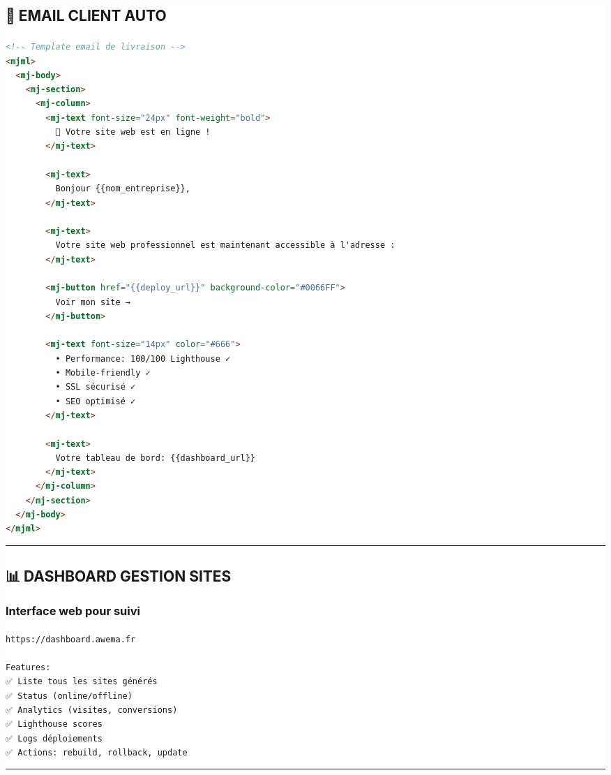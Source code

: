 ## 📧 EMAIL CLIENT AUTO

```html
<!-- Template email de livraison -->
<mjml>
  <mj-body>
    <mj-section>
      <mj-column>
        <mj-text font-size="24px" font-weight="bold">
          🎉 Votre site web est en ligne !
        </mj-text>

        <mj-text>
          Bonjour {{nom_entreprise}},
        </mj-text>

        <mj-text>
          Votre site web professionnel est maintenant accessible à l'adresse :
        </mj-text>

        <mj-button href="{{deploy_url}}" background-color="#0066FF">
          Voir mon site →
        </mj-button>

        <mj-text font-size="14px" color="#666">
          • Performance: 100/100 Lighthouse ✓
          • Mobile-friendly ✓
          • SSL sécurisé ✓
          • SEO optimisé ✓
        </mj-text>

        <mj-text>
          Votre tableau de bord: {{dashboard_url}}
        </mj-text>
      </mj-column>
    </mj-section>
  </mj-body>
</mjml>
```

---

## 📊 DASHBOARD GESTION SITES

### Interface web pour suivi

```
https://dashboard.awema.fr

Features:
✅ Liste tous les sites générés
✅ Status (online/offline)
✅ Analytics (visites, conversions)
✅ Lighthouse scores
✅ Logs déploiements
✅ Actions: rebuild, rollback, update
```

---